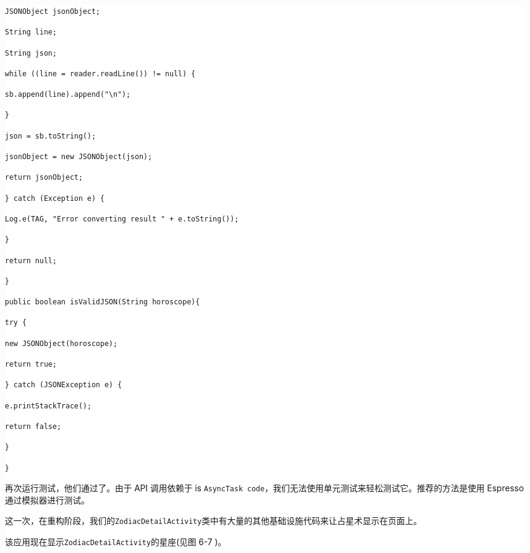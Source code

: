 `JSONObject jsonObject;`

`String line;`

`String json;`

`while ((line = reader.readLine()) != null) {`

`sb.append(line).append("\n");`

`}`

`json = sb.toString();`

`jsonObject = new JSONObject(json);`

`return jsonObject;`

`} catch (Exception e) {`

`Log.e(TAG, "Error converting result " + e.toString());`

`}`

`return null;`

`}`

`public boolean isValidJSON(String horoscope){`

`try {`

`new JSONObject(horoscope);`

`return true;`

`} catch (JSONException e) {`

`e.printStackTrace();`

`return false;`

`}`

`}`

再次运行测试，他们通过了。由于 API 调用依赖于 is `AsyncTask code`，我们无法使用单元测试来轻松测试它。推荐的方法是使用 Espresso 通过模拟器进行测试。

这一次，在重构阶段，我们的`ZodiacDetailActivity`类中有大量的其他基础设施代码来让占星术显示在页面上。

该应用现在显示`ZodiacDetailActivity`的星座(见图 6-7 )。
